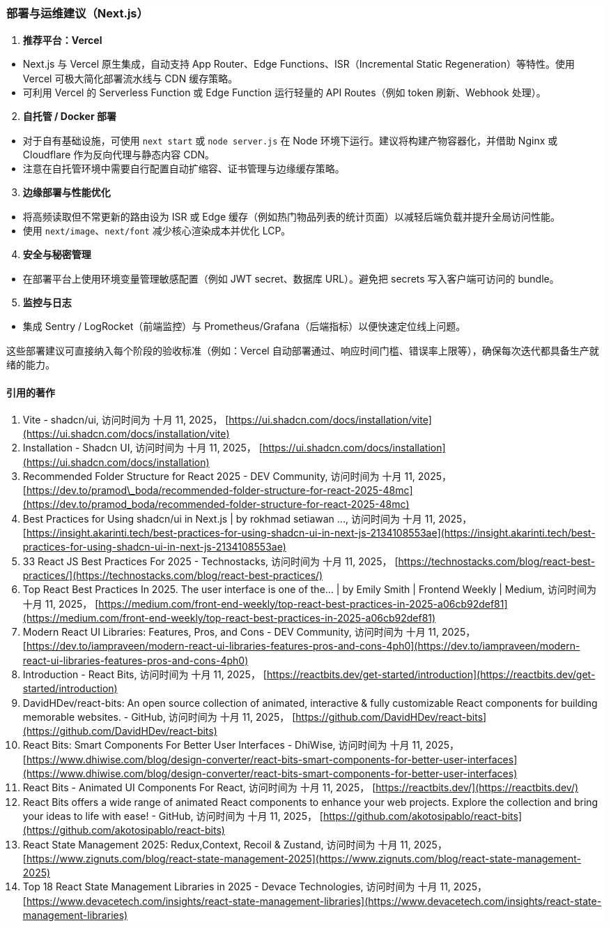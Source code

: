 ### 部署与运维建议（Next.js）

1. **推荐平台：Vercel**  
  * Next.js 与 Vercel 原生集成，自动支持 App Router、Edge Functions、ISR（Incremental Static Regeneration）等特性。使用 Vercel 可极大简化部署流水线与 CDN 缓存策略。  
  * 可利用 Vercel 的 Serverless Function 或 Edge Function 运行轻量的 API Routes（例如 token 刷新、Webhook 处理）。  

2. **自托管 / Docker 部署**  
  * 对于自有基础设施，可使用 `next start` 或 `node server.js` 在 Node 环境下运行。建议将构建产物容器化，并借助 Nginx 或 Cloudflare 作为反向代理与静态内容 CDN。  
  * 注意在自托管环境中需要自行配置自动扩缩容、证书管理与边缘缓存策略。  

3. **边缘部署与性能优化**  
  * 将高频读取但不常更新的路由设为 ISR 或 Edge 缓存（例如热门物品列表的统计页面）以减轻后端负载并提升全局访问性能。  
  * 使用 `next/image`、`next/font` 减少核心渲染成本并优化 LCP。  

4. **安全与秘密管理**  
  * 在部署平台上使用环境变量管理敏感配置（例如 JWT secret、数据库 URL）。避免把 secrets 写入客户端可访问的 bundle。  

5. **监控与日志**  
  * 集成 Sentry / LogRocket（前端监控）与 Prometheus/Grafana（后端指标）以便快速定位线上问题。  

这些部署建议可直接纳入每个阶段的验收标准（例如：Vercel 自动部署通过、响应时间门槛、错误率上限等），确保每次迭代都具备生产就绪的能力。

#### **引用的著作**

1. Vite \- shadcn/ui, 访问时间为 十月 11, 2025， [https://ui.shadcn.com/docs/installation/vite](https://ui.shadcn.com/docs/installation/vite)  
2. Installation \- Shadcn UI, 访问时间为 十月 11, 2025， [https://ui.shadcn.com/docs/installation](https://ui.shadcn.com/docs/installation)  
3. Recommended Folder Structure for React 2025 \- DEV Community, 访问时间为 十月 11, 2025， [https://dev.to/pramod\_boda/recommended-folder-structure-for-react-2025-48mc](https://dev.to/pramod_boda/recommended-folder-structure-for-react-2025-48mc)  
4. Best Practices for Using shadcn/ui in Next.js | by rokhmad setiawan ..., 访问时间为 十月 11, 2025， [https://insight.akarinti.tech/best-practices-for-using-shadcn-ui-in-next-js-2134108553ae](https://insight.akarinti.tech/best-practices-for-using-shadcn-ui-in-next-js-2134108553ae)  
5. 33 React JS Best Practices For 2025 \- Technostacks, 访问时间为 十月 11, 2025， [https://technostacks.com/blog/react-best-practices/](https://technostacks.com/blog/react-best-practices/)  
6. Top React Best Practices In 2025\. The user interface is one of the… | by Emily Smith | Frontend Weekly | Medium, 访问时间为 十月 11, 2025， [https://medium.com/front-end-weekly/top-react-best-practices-in-2025-a06cb92def81](https://medium.com/front-end-weekly/top-react-best-practices-in-2025-a06cb92def81)  
7. Modern React UI Libraries: Features, Pros, and Cons \- DEV Community, 访问时间为 十月 11, 2025， [https://dev.to/iampraveen/modern-react-ui-libraries-features-pros-and-cons-4ph0](https://dev.to/iampraveen/modern-react-ui-libraries-features-pros-and-cons-4ph0)  
8. Introduction \- React Bits, 访问时间为 十月 11, 2025， [https://reactbits.dev/get-started/introduction](https://reactbits.dev/get-started/introduction)  
9. DavidHDev/react-bits: An open source collection of animated, interactive & fully customizable React components for building memorable websites. \- GitHub, 访问时间为 十月 11, 2025， [https://github.com/DavidHDev/react-bits](https://github.com/DavidHDev/react-bits)  
10. React Bits: Smart Components For Better User Interfaces \- DhiWise, 访问时间为 十月 11, 2025， [https://www.dhiwise.com/blog/design-converter/react-bits-smart-components-for-better-user-interfaces](https://www.dhiwise.com/blog/design-converter/react-bits-smart-components-for-better-user-interfaces)  
11. React Bits \- Animated UI Components For React, 访问时间为 十月 11, 2025， [https://reactbits.dev/](https://reactbits.dev/)  
12. React Bits offers a wide range of animated React components to enhance your web projects. Explore the collection and bring your ideas to life with ease\! \- GitHub, 访问时间为 十月 11, 2025， [https://github.com/akotosipablo/react-bits](https://github.com/akotosipablo/react-bits)  
13. React State Management 2025: Redux,Context, Recoil & Zustand, 访问时间为 十月 11, 2025， [https://www.zignuts.com/blog/react-state-management-2025](https://www.zignuts.com/blog/react-state-management-2025)  
14. Top 18 React State Management Libraries in 2025 \- Devace Technologies, 访问时间为 十月 11, 2025， [https://www.devacetech.com/insights/react-state-management-libraries](https://www.devacetech.com/insights/react-state-management-libraries)  